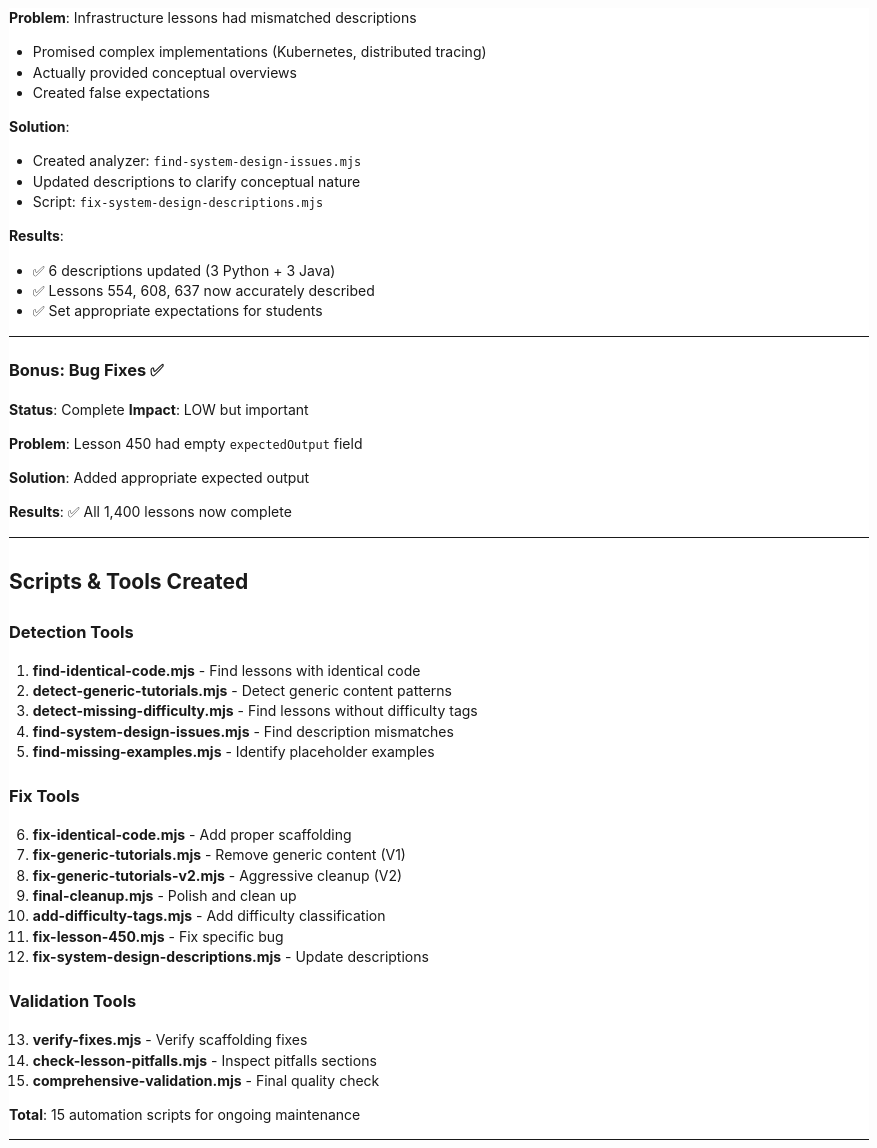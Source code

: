 **Problem**: Infrastructure lessons had mismatched descriptions
- Promised complex implementations (Kubernetes, distributed tracing)
- Actually provided conceptual overviews
- Created false expectations

**Solution**:
- Created analyzer: `find-system-design-issues.mjs`
- Updated descriptions to clarify conceptual nature
- Script: `fix-system-design-descriptions.mjs`

**Results**:
- ✅ 6 descriptions updated (3 Python + 3 Java)
- ✅ Lessons 554, 608, 637 now accurately described
- ✅ Set appropriate expectations for students

---

### Bonus: Bug Fixes ✅
**Status**: Complete
**Impact**: LOW but important

**Problem**: Lesson 450 had empty `expectedOutput` field

**Solution**: Added appropriate expected output

**Results**: ✅ All 1,400 lessons now complete

---

## Scripts & Tools Created

### Detection Tools
1. **find-identical-code.mjs** - Find lessons with identical code
2. **detect-generic-tutorials.mjs** - Detect generic content patterns
3. **detect-missing-difficulty.mjs** - Find lessons without difficulty tags
4. **find-system-design-issues.mjs** - Find description mismatches
5. **find-missing-examples.mjs** - Identify placeholder examples

### Fix Tools
6. **fix-identical-code.mjs** - Add proper scaffolding
7. **fix-generic-tutorials.mjs** - Remove generic content (V1)
8. **fix-generic-tutorials-v2.mjs** - Aggressive cleanup (V2)
9. **final-cleanup.mjs** - Polish and clean up
10. **add-difficulty-tags.mjs** - Add difficulty classification
11. **fix-lesson-450.mjs** - Fix specific bug
12. **fix-system-design-descriptions.mjs** - Update descriptions

### Validation Tools
13. **verify-fixes.mjs** - Verify scaffolding fixes
14. **check-lesson-pitfalls.mjs** - Inspect pitfalls sections
15. **comprehensive-validation.mjs** - Final quality check

**Total**: 15 automation scripts for ongoing maintenance

---